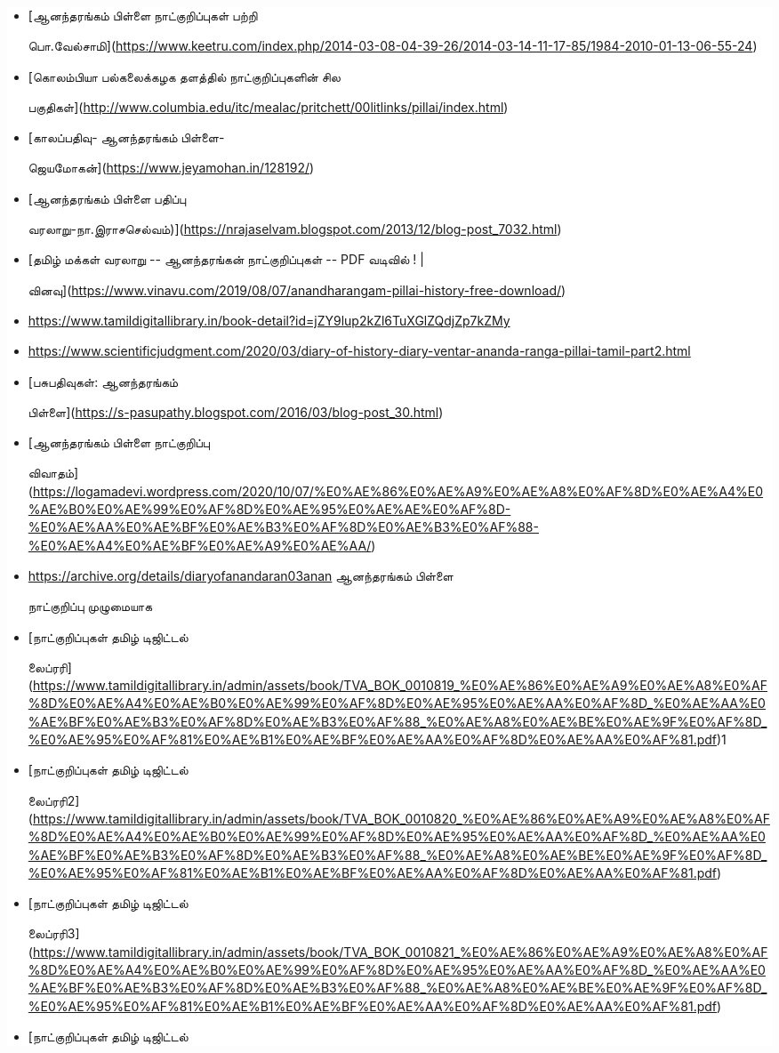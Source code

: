 -   [ஆனந்தரங்கம் பிள்ளை நாட்குறிப்புகள் பற்றி

    பொ.வேல்சாமி](https://www.keetru.com/index.php/2014-03-08-04-39-26/2014-03-14-11-17-85/1984-2010-01-13-06-55-24)

-   [கொலம்பியா பல்கலைக்கழக தளத்தில் நாட்குறிப்புகளின் சில

    பகுதிகள்](http://www.columbia.edu/itc/mealac/pritchett/00litlinks/pillai/index.html)

-   [காலப்பதிவு- ஆனந்தரங்கம் பிள்ளை-

    ஜெயமோகன்](https://www.jeyamohan.in/128192/)

-   [ஆனந்தரங்கம் பிள்ளை பதிப்பு

    வரலாறு-நா.இராசசெல்வம்)](https://nrajaselvam.blogspot.com/2013/12/blog-post_7032.html)

-   [தமிழ் மக்கள் வரலாறு -- ஆனந்தரங்கன் நாட்குறிப்புகள் -- PDF வடிவில் ! \|

    வினவு](https://www.vinavu.com/2019/08/07/anandharangam-pillai-history-free-download/)

-   <https://www.tamildigitallibrary.in/book-detail?id=jZY9lup2kZl6TuXGlZQdjZp7kZMy>

-   <https://www.scientificjudgment.com/2020/03/diary-of-history-diary-ventar-ananda-ranga-pillai-tamil-part2.html>

-   [பசுபதிவுகள்: ஆனந்தரங்கம்

    பிள்ளை](https://s-pasupathy.blogspot.com/2016/03/blog-post_30.html)

-   [ஆனந்தரங்கம் பிள்ளை நாட்குறிப்பு

    விவாதம்](https://logamadevi.wordpress.com/2020/10/07/%E0%AE%86%E0%AE%A9%E0%AE%A8%E0%AF%8D%E0%AE%A4%E0%AE%B0%E0%AE%99%E0%AF%8D%E0%AE%95%E0%AE%AE%E0%AF%8D-%E0%AE%AA%E0%AE%BF%E0%AE%B3%E0%AF%8D%E0%AE%B3%E0%AF%88-%E0%AE%A4%E0%AE%BF%E0%AE%A9%E0%AE%AA/)

-   <https://archive.org/details/diaryofanandaran03anan> ஆனந்தரங்கம் பிள்ளை

    நாட்குறிப்பு முழுமையாக

-   [நாட்குறிப்புகள் தமிழ் டிஜிட்டல்

    லைப்ரரி](https://www.tamildigitallibrary.in/admin/assets/book/TVA_BOK_0010819_%E0%AE%86%E0%AE%A9%E0%AE%A8%E0%AF%8D%E0%AE%A4%E0%AE%B0%E0%AE%99%E0%AF%8D%E0%AE%95%E0%AE%AA%E0%AF%8D_%E0%AE%AA%E0%AE%BF%E0%AE%B3%E0%AF%8D%E0%AE%B3%E0%AF%88_%E0%AE%A8%E0%AE%BE%E0%AE%9F%E0%AF%8D_%E0%AE%95%E0%AF%81%E0%AE%B1%E0%AE%BF%E0%AE%AA%E0%AF%8D%E0%AE%AA%E0%AF%81.pdf)1

-   [நாட்குறிப்புகள் தமிழ் டிஜிட்டல்

    லைப்ரரி2](https://www.tamildigitallibrary.in/admin/assets/book/TVA_BOK_0010820_%E0%AE%86%E0%AE%A9%E0%AE%A8%E0%AF%8D%E0%AE%A4%E0%AE%B0%E0%AE%99%E0%AF%8D%E0%AE%95%E0%AE%AA%E0%AF%8D_%E0%AE%AA%E0%AE%BF%E0%AE%B3%E0%AF%8D%E0%AE%B3%E0%AF%88_%E0%AE%A8%E0%AE%BE%E0%AE%9F%E0%AF%8D_%E0%AE%95%E0%AF%81%E0%AE%B1%E0%AE%BF%E0%AE%AA%E0%AF%8D%E0%AE%AA%E0%AF%81.pdf)

-   [நாட்குறிப்புகள் தமிழ் டிஜிட்டல்

    லைப்ரரி3](https://www.tamildigitallibrary.in/admin/assets/book/TVA_BOK_0010821_%E0%AE%86%E0%AE%A9%E0%AE%A8%E0%AF%8D%E0%AE%A4%E0%AE%B0%E0%AE%99%E0%AF%8D%E0%AE%95%E0%AE%AA%E0%AF%8D_%E0%AE%AA%E0%AE%BF%E0%AE%B3%E0%AF%8D%E0%AE%B3%E0%AF%88_%E0%AE%A8%E0%AE%BE%E0%AE%9F%E0%AF%8D_%E0%AE%95%E0%AF%81%E0%AE%B1%E0%AE%BF%E0%AE%AA%E0%AF%8D%E0%AE%AA%E0%AF%81.pdf)

-   [நாட்குறிப்புகள் தமிழ் டிஜிட்டல்
